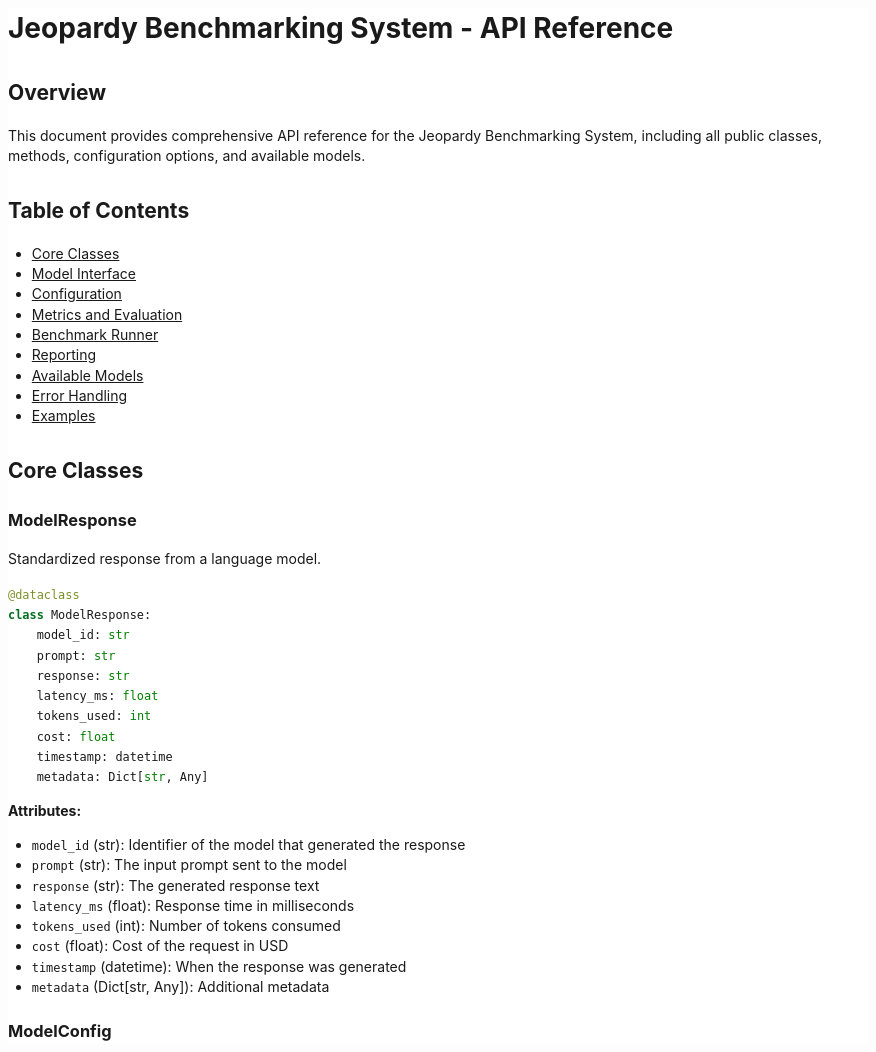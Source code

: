 # Jeopardy Benchmarking System - API Reference

## Overview

This document provides comprehensive API reference for the Jeopardy Benchmarking System, including all public classes, methods, configuration options, and available models.

## Table of Contents

- [Core Classes](#core-classes)
- [Model Interface](#model-interface)
- [Configuration](#configuration)
- [Metrics and Evaluation](#metrics-and-evaluation)
- [Benchmark Runner](#benchmark-runner)
- [Reporting](#reporting)
- [Available Models](#available-models)
- [Error Handling](#error-handling)
- [Examples](#examples)

## Core Classes

### ModelResponse

Standardized response from a language model.

```python
@dataclass
class ModelResponse:
    model_id: str
    prompt: str
    response: str
    latency_ms: float
    tokens_used: int
    cost: float
    timestamp: datetime
    metadata: Dict[str, Any]
```

**Attributes:**
- `model_id` (str): Identifier of the model that generated the response
- `prompt` (str): The input prompt sent to the model
- `response` (str): The generated response text
- `latency_ms` (float): Response time in milliseconds
- `tokens_used` (int): Number of tokens consumed
- `cost` (float): Cost of the request in USD
- `timestamp` (datetime): When the response was generated
- `metadata` (Dict[str, Any]): Additional metadata

### ModelConfig
